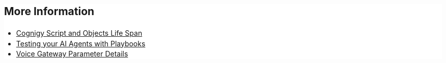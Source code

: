 ## More Information

- [Cognigy Script and Objects Life Span](../../build/cognigyscript.md#life-span-of-cognigy-objects)
- [Testing your AI Agents with Playbooks](https://support.cognigy.com/hc/en-us/articles/9585431937948-Best-Practices-Testing-your-Virtual-Agents-with-Playbooks#1-design-comprehensive-playbooks-0-0)
- [Voice Gateway Parameter Details](../../build/node-reference/voice/voice-gateway/parameter-details.md)